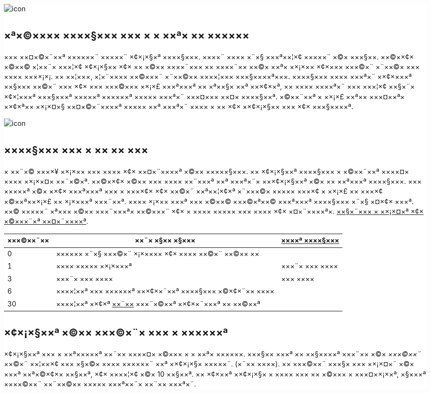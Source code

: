 ![icon](/img/icons/bitcoin-payments.svg?1716491272)

## ×ª×©×××× ××××§××× ××× × × ××ª× ×× ××××××

××× ××¤×©×¨××ª ××××××¨ ×××××¨ ×¢×¡×§×ª ××××§×××. ××××¨
×××× ×¨×§ ×××ª××¦×¢ ×××××¨ ×©× ×××§××. ××©××¢× ×©××©
×¦××¨× ×××¦×¢ ×¢×¡×§×× ×¢× ×× ×©×× ××××¨××× ×× ××××¨××
××©× ××ª× ××¡××× ×¢×××× ×××©×¨ ×¨××©× ××× ××××
××××¡×¡. ×× ××¦×××, ×¦×¨×××× ××©×××¨ ×¨××©×× ××××¦×××
×××§××××ª×××. ××××§××× ×××× ×××ª×¨ ××¢××××ª ××§×××
××©×¨ ××× ×¢× ××× ×××©××× ××¡×£ ×××ª×××ª ×× ×ª××§× ××ª
×××¢××ª, ×× ×××× ××××ª×¨ ××× ×××¦×¢ ××§×¨× ×¢×¦×××ª
×××§×××ª ×××××ª ××××××ª ××××× ×××ª×¨ ×××¤××× ××¤×
××××§××ª. ×©××¨××ª × ××¡×£ ××ª×× ×××¤××ª× ××¢×ª×× ××¡×¤×§
××¤×©×¨××××ª ××××× ××ª ×××ª×¨ ×××× × ×× ×¢× ××¢×¡×§××
××× ×¢× ×××§××××ª.

![icon](/img/icons/not-anonymous.svg?1716491272)

## ××××§××× ××× × ×× ×× ×××

× ××¨×© ××××¥ ××¡××× ××× ×××× ×¢× ××¤×¨××××ª ×©××
×××××§×××. ×× ×¢×¡×§××ª ××××§××× × ×©××¨××ª ××××¤×
×××× ××¡××¤× ××¨×©×ª. ××©××¢× ×©×× ××× ×××× ××¨×××ª
××ª ×××ª×¨× ×××¢×¡×§××ª ×©× ×× ××ª×××ª ××××§×××. ×××
×××××ª ×©× ××¢× ×××ª×××ª ××× × ××××¢× ×¢× ××©×¨
××ª××¦×¢×ª ×¨×××©× ××××× ××××¢ × ××¡×£ ×× ××××¢
×©××ª×××¡×£ ×× ×¡××××ª ×××¨××ª. ×××× ×¡××× ×××ª ×××
×©××© ×××©×ª××© ×××ª×××ª ××××§××× ×¨×§ ×¤×¢× ×××ª. ××©
×××××¨ ×ª××× ×©×× ×××¨×××ª× ××©×××¨ ×¢× × ××××
××××× ××× ×××× ×¢× ×¤×¨××××ª×. [××§×¨××× × ××¡×¤×ª ×¢×
×©×××¨×ª ××¤×¨××××ª](/he/protect-your-privacy).

×××©××¨×× | ××¨× ×§×× ×§××× | [××××ª ××××§×××](/he/download)  
---|---|---  
0 | ×××××× ×¨×§ ×××©×¨ ×¡××××× ×¢× ×××× ××©×¨ ××©×× ××  
1 | ×××× ××××× ××¡××××ª | ×××¨× ××× ××××  
3 | ×××¨× ××× ×××× | ××× ××××  
6 | ××××¦××ª ××× ××××××ª ×××¢××¨××ª ××××§××× ×©×¢×¨×× ××××  
30 | ××××¦××ª ××¢×ª [××¨××](/en/alerts) ×××¨×©××ª ××¢××¨×××ª ×× ××©××ª  
  
## ×¢×¡×§××ª ×©×× ×××©×¨× ××× × ××××××ª

×¢×¡×§××ª ××× × ××ª×××××ª ××¨×× ××××¤× ×©××× × × ××ª×
××××××. ×××§×× ×××ª ×× ××§××××ª ×××¨×× ×©× _×××©××¨_
××©×¨ ××¦×××¢ ××× ×§×©× ×××× ××××××¨ ××ª ××¢×¡×§×
×××××¨. (×¨×× ××××). ×× ×××©××¨ ×××§× ××× ××¡×¤×¨ ×©×
×××ª ××ª×©×¢×× ××§××ª, ×¢× ××××¦×¢ ×©× 10 ××§××ª. ×× ×¢×××ª
××¢×¡×§× × ×××× ××× ×× ×©××× × ×××¤××¡××ª, ×§×××ª
××××©××¨ ××¨××©×× ××××× ×××ª××¨× ××¨×× ×××ª×¨.
